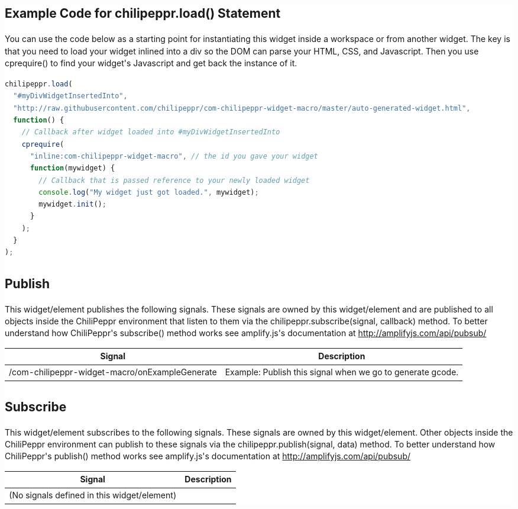## Example Code for chilipeppr.load() Statement

You can use the code below as a starting point for instantiating this widget 
inside a workspace or from another widget. The key is that you need to load 
your widget inlined into a div so the DOM can parse your HTML, CSS, and 
Javascript. Then you use cprequire() to find your widget's Javascript and get 
back the instance of it.

```javascript
chilipeppr.load(
  "#myDivWidgetInsertedInto",
  "http://raw.githubusercontent.com/chilipeppr/com-chilipeppr-widget-macro/master/auto-generated-widget.html",
  function() {
    // Callback after widget loaded into #myDivWidgetInsertedInto
    cprequire(
      "inline:com-chilipeppr-widget-macro", // the id you gave your widget
      function(mywidget) {
        // Callback that is passed reference to your newly loaded widget
        console.log("My widget just got loaded.", mywidget);
        mywidget.init();
      }
    );
  }
);

```

## Publish

This widget/element publishes the following signals. These signals are owned by this widget/element and are published to all objects inside the ChiliPeppr environment that listen to them via the 
chilipeppr.subscribe(signal, callback) method. 
To better understand how ChiliPeppr's subscribe() method works see amplify.js's documentation at http://amplifyjs.com/api/pubsub/

| Signal | Description |
| ------ | ----------- |
| /com-chilipeppr-widget-macro/onExampleGenerate | Example: Publish this signal when we go to generate gcode. |

## Subscribe

This widget/element subscribes to the following signals. These signals are owned by this widget/element. Other objects inside the ChiliPeppr environment can publish to these signals via the chilipeppr.publish(signal, data) method. 
To better understand how ChiliPeppr's publish() method works see amplify.js's documentation at http://amplifyjs.com/api/pubsub/

| Signal | Description |
| ------ | ----------- |
| (No signals defined in this widget/element) |
